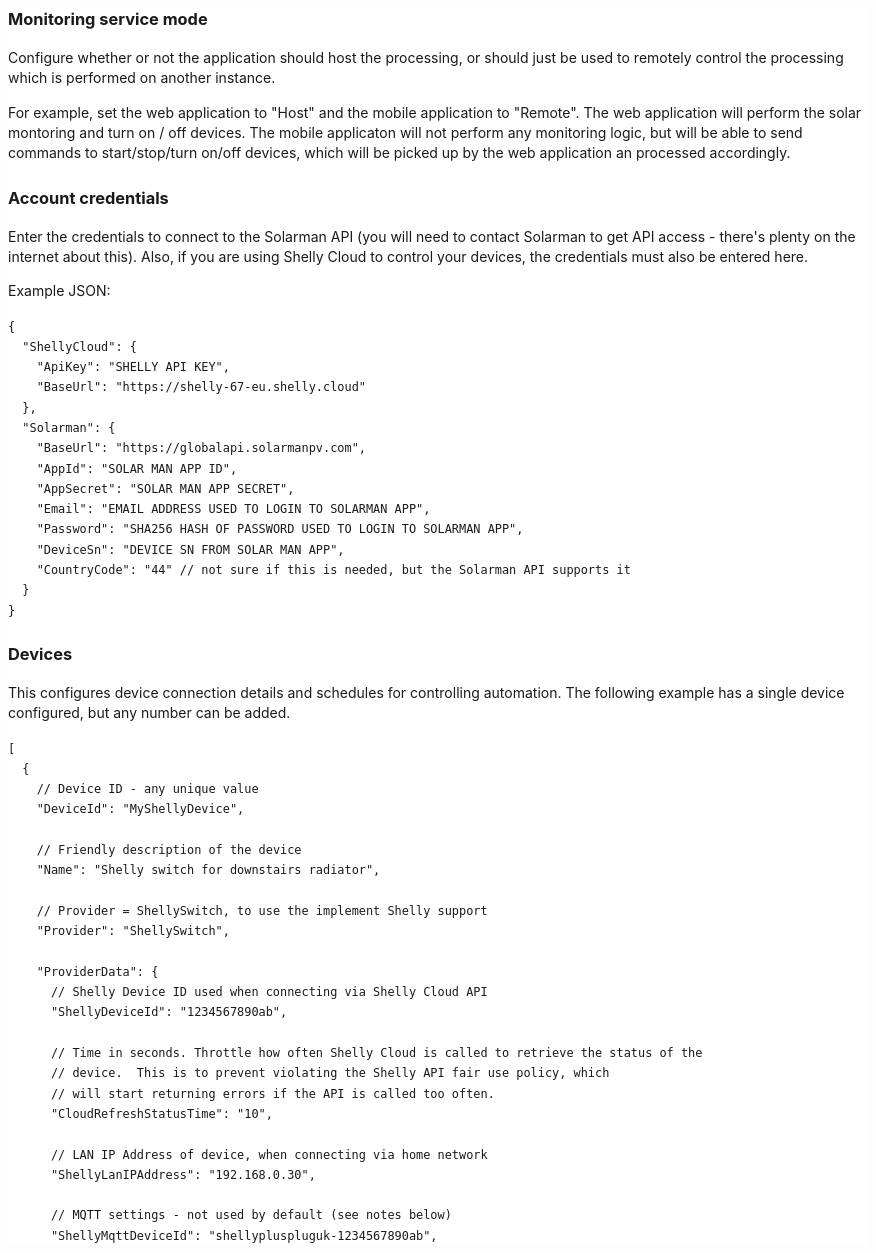 ### Monitoring service mode
Configure whether or not the application should host the processing, or should just be used to remotely control the processing which is performed on another instance.

For example, set the web application to "Host" and the mobile application to "Remote".  The web application will perform the solar montoring and turn on / off devices.  The mobile applicaton will not perform any monitoring logic, but will be able to send commands to start/stop/turn on/off devices, which will be picked up by the web application an processed accordingly.

### Account credentials

Enter the credentials to connect to the Solarman API (you will need to contact Solarman to get API access - there's plenty on the internet about this).  Also, if you are using Shelly Cloud to control your devices, the credentials must also be entered here.

Example JSON:

```
{
  "ShellyCloud": {
    "ApiKey": "SHELLY API KEY",
    "BaseUrl": "https://shelly-67-eu.shelly.cloud"
  },
  "Solarman": {
    "BaseUrl": "https://globalapi.solarmanpv.com",
    "AppId": "SOLAR MAN APP ID",
    "AppSecret": "SOLAR MAN APP SECRET",
    "Email": "EMAIL ADDRESS USED TO LOGIN TO SOLARMAN APP",
    "Password": "SHA256 HASH OF PASSWORD USED TO LOGIN TO SOLARMAN APP",
    "DeviceSn": "DEVICE SN FROM SOLAR MAN APP",
    "CountryCode": "44" // not sure if this is needed, but the Solarman API supports it
  }
}
```

### Devices
This configures device connection details and schedules for controlling automation.  The following example has a single device configured, but any number can be added.

```
[
  {
    // Device ID - any unique value
    "DeviceId": "MyShellyDevice",

    // Friendly description of the device
    "Name": "Shelly switch for downstairs radiator",

    // Provider = ShellySwitch, to use the implement Shelly support
    "Provider": "ShellySwitch",

    "ProviderData": {
      // Shelly Device ID used when connecting via Shelly Cloud API
      "ShellyDeviceId": "1234567890ab",

      // Time in seconds. Throttle how often Shelly Cloud is called to retrieve the status of the
      // device.  This is to prevent violating the Shelly API fair use policy, which
      // will start returning errors if the API is called too often.
      "CloudRefreshStatusTime": "10",

      // LAN IP Address of device, when connecting via home network
      "ShellyLanIPAddress": "192.168.0.30",

      // MQTT settings - not used by default (see notes below)
      "ShellyMqttDeviceId": "shellypluspluguk-1234567890ab",
```